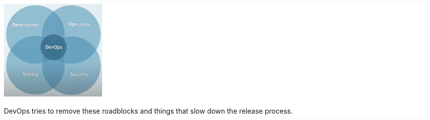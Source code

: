 
<img src="images/image21.png" alt="Alt text" width="200">


DevOps tries to remove these roadblocks and things that slow down the release process. 

